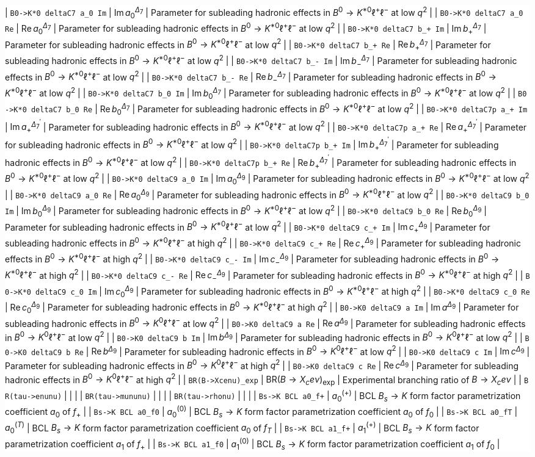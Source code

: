 | `B0->K*0 deltaC7 a_0 Im` | $\text{Im}\,a^{\Delta_7}_0$ | Parameter for subleading hadronic effects in $B^0\to K^{*0}\ell^+\ell^-$ at low $q^2$ |
| `B0->K*0 deltaC7 a_0 Re` | $\text{Re}\,a^{\Delta_7}_0$ | Parameter for subleading hadronic effects in $B^0\to K^{*0}\ell^+\ell^-$ at low $q^2$ |
| `B0->K*0 deltaC7 b_+ Im` | $\text{Im}\,b^{\Delta_7}_+$ | Parameter for subleading hadronic effects in $B^0\to K^{*0}\ell^+\ell^-$ at low $q^2$ |
| `B0->K*0 deltaC7 b_+ Re` | $\text{Re}\,b^{\Delta_7}_+$ | Parameter for subleading hadronic effects in $B^0\to K^{*0}\ell^+\ell^-$ at low $q^2$ |
| `B0->K*0 deltaC7 b_- Im` | $\text{Im}\,b^{\Delta_7}_-$ | Parameter for subleading hadronic effects in $B^0\to K^{*0}\ell^+\ell^-$ at low $q^2$ |
| `B0->K*0 deltaC7 b_- Re` | $\text{Re}\,b^{\Delta_7}_-$ | Parameter for subleading hadronic effects in $B^0\to K^{*0}\ell^+\ell^-$ at low $q^2$ |
| `B0->K*0 deltaC7 b_0 Im` | $\text{Im}\,b^{\Delta_7}_0$ | Parameter for subleading hadronic effects in $B^0\to K^{*0}\ell^+\ell^-$ at low $q^2$ |
| `B0->K*0 deltaC7 b_0 Re` | $\text{Re}\,b^{\Delta_7}_0$ | Parameter for subleading hadronic effects in $B^0\to K^{*0}\ell^+\ell^-$ at low $q^2$ |
| `B0->K*0 deltaC7p a_+ Im` | $\text{Im}\,a^{\Delta_7^\prime}_+$ | Parameter for subleading hadronic effects in $B^0\to K^{*0}\ell^+\ell^-$ at low $q^2$ |
| `B0->K*0 deltaC7p a_+ Re` | $\text{Re}\,a^{\Delta_7^\prime}_+$ | Parameter for subleading hadronic effects in $B^0\to K^{*0}\ell^+\ell^-$ at low $q^2$ |
| `B0->K*0 deltaC7p b_+ Im` | $\text{Im}\,b^{\Delta_7^\prime}_+$ | Parameter for subleading hadronic effects in $B^0\to K^{*0}\ell^+\ell^-$ at low $q^2$ |
| `B0->K*0 deltaC7p b_+ Re` | $\text{Re}\,b^{\Delta_7^\prime}_+$ | Parameter for subleading hadronic effects in $B^0\to K^{*0}\ell^+\ell^-$ at low $q^2$ |
| `B0->K*0 deltaC9 a_0 Im` | $\text{Im}\,a^{\Delta_9}_0$ | Parameter for subleading hadronic effects in $B^0\to K^{*0}\ell^+\ell^-$ at low $q^2$ |
| `B0->K*0 deltaC9 a_0 Re` | $\text{Re}\,a^{\Delta_9}_0$ | Parameter for subleading hadronic effects in $B^0\to K^{*0}\ell^+\ell^-$ at low $q^2$ |
| `B0->K*0 deltaC9 b_0 Im` | $\text{Im}\,b^{\Delta_9}_0$ | Parameter for subleading hadronic effects in $B^0\to K^{*0}\ell^+\ell^-$ at low $q^2$ |
| `B0->K*0 deltaC9 b_0 Re` | $\text{Re}\,b^{\Delta_9}_0$ | Parameter for subleading hadronic effects in $B^0\to K^{*0}\ell^+\ell^-$ at low $q^2$ |
| `B0->K*0 deltaC9 c_+ Im` | $\text{Im}\,c^{\Delta_9}_+$ | Parameter for subleading hadronic effects in $B^0\to K^{*0}\ell^+\ell^-$ at high $q^2$ |
| `B0->K*0 deltaC9 c_+ Re` | $\text{Re}\,c^{\Delta_9}_+$ | Parameter for subleading hadronic effects in $B^0\to K^{*0}\ell^+\ell^-$ at high $q^2$ |
| `B0->K*0 deltaC9 c_- Im` | $\text{Im}\,c^{\Delta_9}_-$ | Parameter for subleading hadronic effects in $B^0\to K^{*0}\ell^+\ell^-$ at high $q^2$ |
| `B0->K*0 deltaC9 c_- Re` | $\text{Re}\,c^{\Delta_9}_-$ | Parameter for subleading hadronic effects in $B^0\to K^{*0}\ell^+\ell^-$ at high $q^2$ |
| `B0->K*0 deltaC9 c_0 Im` | $\text{Im}\,c^{\Delta_9}_0$ | Parameter for subleading hadronic effects in $B^0\to K^{*0}\ell^+\ell^-$ at high $q^2$ |
| `B0->K*0 deltaC9 c_0 Re` | $\text{Re}\,c^{\Delta_9}_0$ | Parameter for subleading hadronic effects in $B^0\to K^{*0}\ell^+\ell^-$ at high $q^2$ |
| `B0->K0 deltaC9 a Im` | $\text{Im}\,a^{\Delta_9}$ | Parameter for subleading hadronic effects in $B^0\to K^0\ell^+\ell^-$ at low $q^2$ |
| `B0->K0 deltaC9 a Re` | $\text{Re}\,a^{\Delta_9}$ | Parameter for subleading hadronic effects in $B^0\to K^0\ell^+\ell^-$ at low $q^2$ |
| `B0->K0 deltaC9 b Im` | $\text{Im}\,b^{\Delta_9}$ | Parameter for subleading hadronic effects in $B^0\to K^0\ell^+\ell^-$ at low $q^2$ |
| `B0->K0 deltaC9 b Re` | $\text{Re}\,b^{\Delta_9}$ | Parameter for subleading hadronic effects in $B^0\to K^0\ell^+\ell^-$ at low $q^2$ |
| `B0->K0 deltaC9 c Im` | $\text{Im}\,c^{\Delta_9}$ | Parameter for subleading hadronic effects in $B^0\to K^0\ell^+\ell^-$ at high $q^2$ |
| `B0->K0 deltaC9 c Re` | $\text{Re}\,c^{\Delta_9}$ | Parameter for subleading hadronic effects in $B^0\to K^0\ell^+\ell^-$ at high $q^2$ |
| `BR(B->Xcenu)_exp` | $\text{BR}(B\to X_ce\nu)_\text{exp}$ | Experimental branching ratio of $B\to X_ce\nu$ |
| `BR(tau->enunu)` |  |  |
| `BR(tau->mununu)` |  |  |
| `BR(tau->rhonu)` |  |  |
| `Bs->K BCL a0_f+` | $a_0^{(+)}$ | BCL $B_s\to K$ form factor parametrization coefficient $a_0$ of $f_+$ |
| `Bs->K BCL a0_f0` | $a_0^{(0)}$ | BCL $B_s\to K$ form factor parametrization coefficient $a_0$ of $f_0$ |
| `Bs->K BCL a0_fT` | $a_0^{(T)}$ | BCL $B_s\to K$ form factor parametrization coefficient $a_0$ of $f_T$ |
| `Bs->K BCL a1_f+` | $a_1^{(+)}$ | BCL $B_s\to K$ form factor parametrization coefficient $a_1$ of $f_+$ |
| `Bs->K BCL a1_f0` | $a_1^{(0)}$ | BCL $B_s\to K$ form factor parametrization coefficient $a_1$ of $f_0$ |
